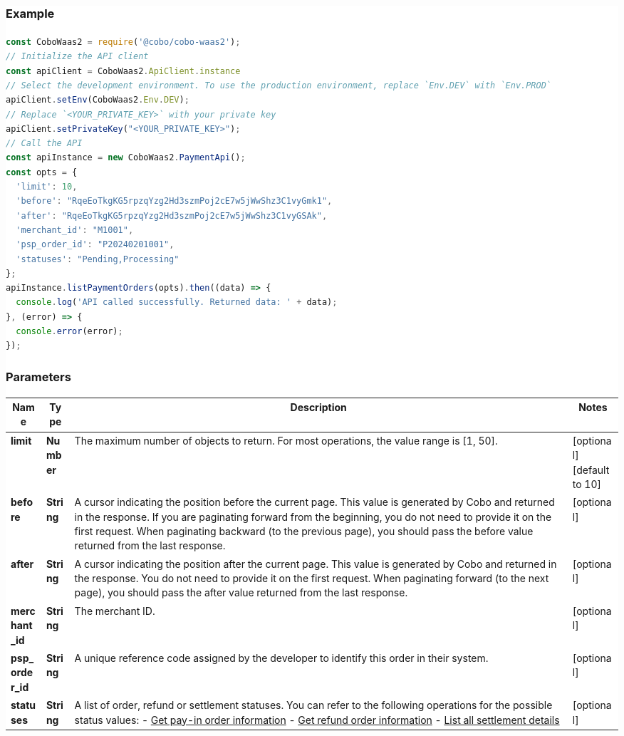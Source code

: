 ### Example

```javascript
const CoboWaas2 = require('@cobo/cobo-waas2');
// Initialize the API client
const apiClient = CoboWaas2.ApiClient.instance
// Select the development environment. To use the production environment, replace `Env.DEV` with `Env.PROD`
apiClient.setEnv(CoboWaas2.Env.DEV);
// Replace `<YOUR_PRIVATE_KEY>` with your private key
apiClient.setPrivateKey("<YOUR_PRIVATE_KEY>");
// Call the API
const apiInstance = new CoboWaas2.PaymentApi();
const opts = {
  'limit': 10,
  'before': "RqeEoTkgKG5rpzqYzg2Hd3szmPoj2cE7w5jWwShz3C1vyGmk1",
  'after': "RqeEoTkgKG5rpzqYzg2Hd3szmPoj2cE7w5jWwShz3C1vyGSAk",
  'merchant_id': "M1001",
  'psp_order_id': "P20240201001",
  'statuses': "Pending,Processing"
};
apiInstance.listPaymentOrders(opts).then((data) => {
  console.log('API called successfully. Returned data: ' + data);
}, (error) => {
  console.error(error);
});

```

### Parameters


Name | Type | Description  | Notes
------------- | ------------- | ------------- | -------------
 **limit** | **Number**| The maximum number of objects to return. For most operations, the value range is [1, 50]. | [optional] [default to 10]
 **before** | **String**| A cursor indicating the position before the current page. This value is generated by Cobo and returned in the response. If you are paginating forward from the beginning, you do not need to provide it on the first request. When paginating backward (to the previous page), you should pass the before value returned from the last response.  | [optional] 
 **after** | **String**| A cursor indicating the position after the current page. This value is generated by Cobo and returned in the response. You do not need to provide it on the first request. When paginating forward (to the next page), you should pass the after value returned from the last response.  | [optional] 
 **merchant_id** | **String**| The merchant ID. | [optional] 
 **psp_order_id** | **String**| A unique reference code assigned by the developer to identify this order in their system. | [optional] 
 **statuses** | **String**| A list of order, refund or settlement statuses. You can refer to the following operations for the possible status values:  - [Get pay-in order information](https://www.cobo.com/developers/v2/api-references/payment/get-pay-in-order-information)  - [Get refund order information](https://www.cobo.com/developers/v2/api-references/payment/get-refund-order-information)  - [List all settlement details](https://www.cobo.com/developers/v2/api-references/payment/list-all-settlement-details)  | [optional] 
